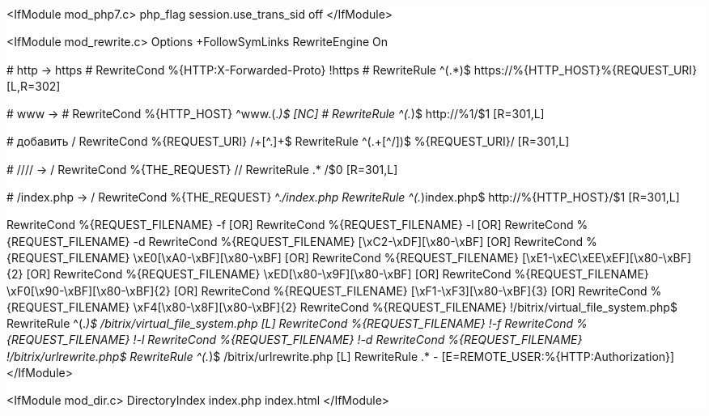 &lt;IfModule mod_php7.c&gt;
php_flag session.use_trans_sid off
&lt;/IfModule&gt;

&lt;IfModule mod_rewrite.c&gt;
Options +FollowSymLinks
RewriteEngine On

<span class="hljs-comment"># http -&gt; https</span>
<span class="hljs-comment"># RewriteCond %{HTTP:X-Forwarded-Proto} !https</span>
<span class="hljs-comment"># RewriteRule ^(.*)$ https://%{HTTP_HOST}%{REQUEST_URI} [L,R=302]</span>

<span class="hljs-comment"># www -&gt;</span>
<span class="hljs-comment"># RewriteCond %{HTTP_HOST} ^www\.(.*)$ [NC]</span>
<span class="hljs-comment"># RewriteRule ^(.*)$ http://%1/$1 [R=301,L]</span>

<span class="hljs-comment"># добавить /</span>
RewriteCond %{REQUEST_URI} /+[^\.]+$
RewriteRule ^(.+[^/])$ %{REQUEST_URI}/ [R=<span class="hljs-number">301</span>,L]

<span class="hljs-comment"># //// -&gt; /</span>
RewriteCond %{THE_REQUEST} <span class="hljs-comment">//</span>
RewriteRule .* /$<span class="hljs-number">0</span> [R=<span class="hljs-number">301</span>,L]

<span class="hljs-comment"># /index.php -&gt; /</span>
RewriteCond %{THE_REQUEST} ^.*/index.php
RewriteRule ^(.*)index.php$ http:<span class="hljs-comment">//%{HTTP_HOST}/$1 [R=301,L]</span>

RewriteCond %{REQUEST_FILENAME} -f [<span class="hljs-keyword">OR</span>]
RewriteCond %{REQUEST_FILENAME} -l [<span class="hljs-keyword">OR</span>]
RewriteCond %{REQUEST_FILENAME} -d
RewriteCond %{REQUEST_FILENAME} [\xC2-\xDF][\x80-\xBF] [<span class="hljs-keyword">OR</span>]
RewriteCond %{REQUEST_FILENAME} \xE0[\xA0-\xBF][\x80-\xBF] [<span class="hljs-keyword">OR</span>]
RewriteCond %{REQUEST_FILENAME} [\xE1-\xEC\xEE\xEF][\x80-\xBF]{<span class="hljs-number">2</span>} [<span class="hljs-keyword">OR</span>]
RewriteCond %{REQUEST_FILENAME} \xED[\x80-\x9F][\x80-\xBF] [<span class="hljs-keyword">OR</span>]
RewriteCond %{REQUEST_FILENAME} \xF0[\x90-\xBF][\x80-\xBF]{<span class="hljs-number">2</span>} [<span class="hljs-keyword">OR</span>]
RewriteCond %{REQUEST_FILENAME} [\xF1-\xF3][\x80-\xBF]{<span class="hljs-number">3</span>} [<span class="hljs-keyword">OR</span>]
RewriteCond %{REQUEST_FILENAME} \xF4[\x80-\x8F][\x80-\xBF]{<span class="hljs-number">2</span>}
RewriteCond %{REQUEST_FILENAME} !/bitrix/virtual_file_system.php$
RewriteRule ^(.*)$ /bitrix/virtual_file_system.php [L]
RewriteCond %{REQUEST_FILENAME} !-f
RewriteCond %{REQUEST_FILENAME} !-l
RewriteCond %{REQUEST_FILENAME} !-d
RewriteCond %{REQUEST_FILENAME} !/bitrix/urlrewrite.php$
RewriteRule ^(.*)$ /bitrix/urlrewrite.php [L]
RewriteRule .* - [E=REMOTE_USER:%{HTTP:Authorization}]
&lt;/IfModule&gt;

&lt;IfModule mod_dir.c&gt;
DirectoryIndex index.php index.html
&lt;/IfModule&gt;
